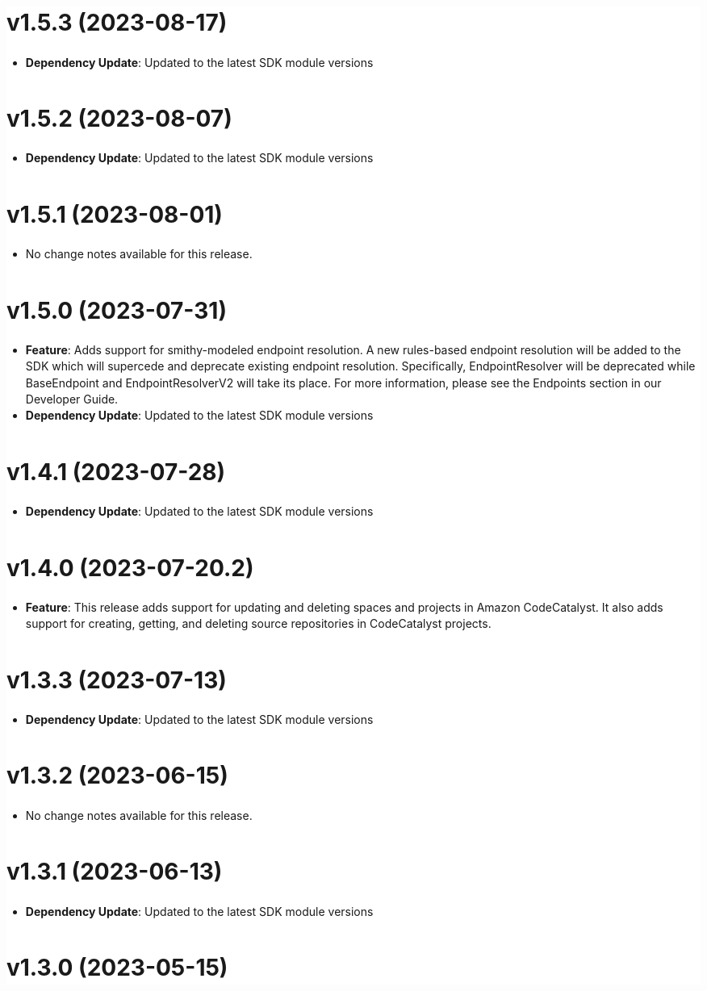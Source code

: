 # v1.5.3 (2023-08-17)

* **Dependency Update**: Updated to the latest SDK module versions

# v1.5.2 (2023-08-07)

* **Dependency Update**: Updated to the latest SDK module versions

# v1.5.1 (2023-08-01)

* No change notes available for this release.

# v1.5.0 (2023-07-31)

* **Feature**: Adds support for smithy-modeled endpoint resolution. A new rules-based endpoint resolution will be added to the SDK which will supercede and deprecate existing endpoint resolution. Specifically, EndpointResolver will be deprecated while BaseEndpoint and EndpointResolverV2 will take its place. For more information, please see the Endpoints section in our Developer Guide.
* **Dependency Update**: Updated to the latest SDK module versions

# v1.4.1 (2023-07-28)

* **Dependency Update**: Updated to the latest SDK module versions

# v1.4.0 (2023-07-20.2)

* **Feature**: This release adds support for updating and deleting spaces and projects in Amazon CodeCatalyst. It also adds support for creating, getting, and deleting source repositories in CodeCatalyst projects.

# v1.3.3 (2023-07-13)

* **Dependency Update**: Updated to the latest SDK module versions

# v1.3.2 (2023-06-15)

* No change notes available for this release.

# v1.3.1 (2023-06-13)

* **Dependency Update**: Updated to the latest SDK module versions

# v1.3.0 (2023-05-15)
